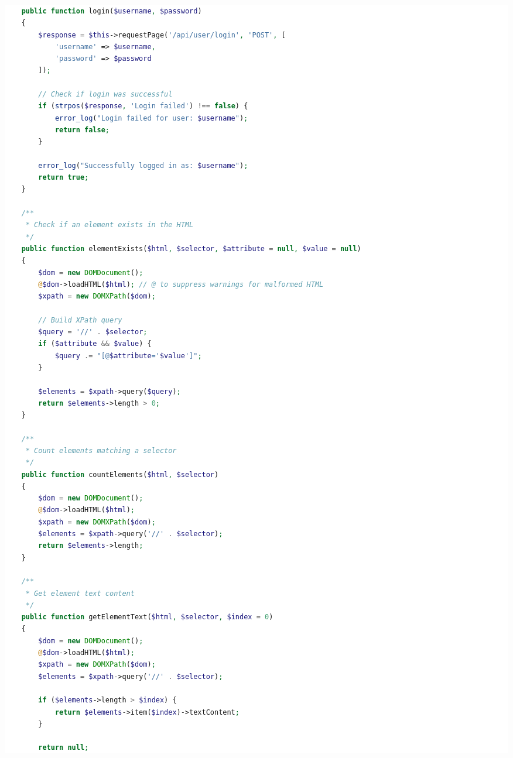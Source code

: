 ```php
    public function login($username, $password)
    {
        $response = $this->requestPage('/api/user/login', 'POST', [
            'username' => $username,
            'password' => $password
        ]);

        // Check if login was successful
        if (strpos($response, 'Login failed') !== false) {
            error_log("Login failed for user: $username");
            return false;
        }

        error_log("Successfully logged in as: $username");
        return true;
    }

    /**
     * Check if an element exists in the HTML
     */
    public function elementExists($html, $selector, $attribute = null, $value = null)
    {
        $dom = new DOMDocument();
        @$dom->loadHTML($html); // @ to suppress warnings for malformed HTML
        $xpath = new DOMXPath($dom);

        // Build XPath query
        $query = '//' . $selector;
        if ($attribute && $value) {
            $query .= "[@$attribute='$value']";
        }

        $elements = $xpath->query($query);
        return $elements->length > 0;
    }

    /**
     * Count elements matching a selector
     */
    public function countElements($html, $selector)
    {
        $dom = new DOMDocument();
        @$dom->loadHTML($html);
        $xpath = new DOMXPath($dom);
        $elements = $xpath->query('//' . $selector);
        return $elements->length;
    }

    /**
     * Get element text content
     */
    public function getElementText($html, $selector, $index = 0)
    {
        $dom = new DOMDocument();
        @$dom->loadHTML($html);
        $xpath = new DOMXPath($dom);
        $elements = $xpath->query('//' . $selector);

        if ($elements->length > $index) {
            return $elements->item($index)->textContent;
        }

        return null;
```